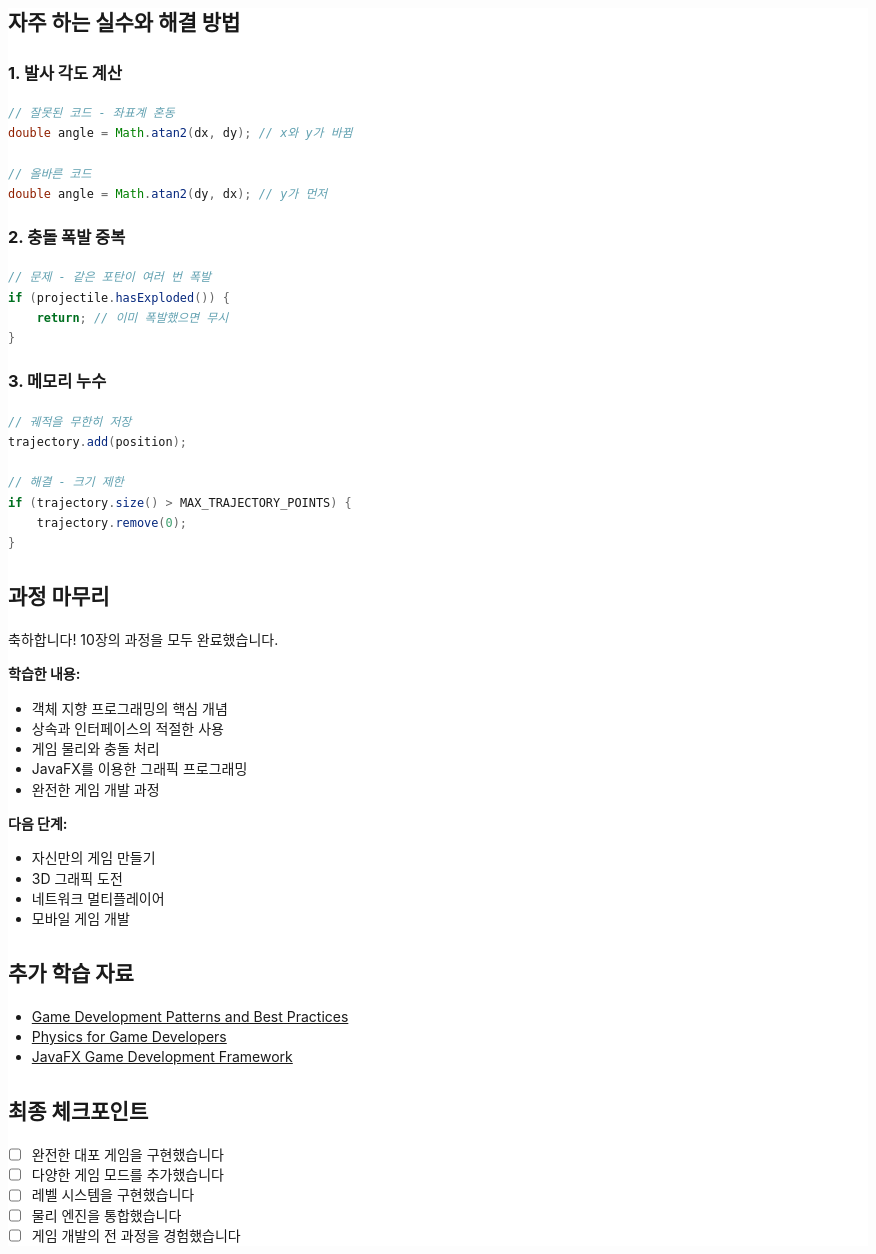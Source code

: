 ## 자주 하는 실수와 해결 방법

### 1. 발사 각도 계산
```java
// 잘못된 코드 - 좌표계 혼동
double angle = Math.atan2(dx, dy); // x와 y가 바뀜

// 올바른 코드
double angle = Math.atan2(dy, dx); // y가 먼저
```

### 2. 충돌 폭발 중복
```java
// 문제 - 같은 포탄이 여러 번 폭발
if (projectile.hasExploded()) {
    return; // 이미 폭발했으면 무시
}
```

### 3. 메모리 누수
```java
// 궤적을 무한히 저장
trajectory.add(position);

// 해결 - 크기 제한
if (trajectory.size() > MAX_TRAJECTORY_POINTS) {
    trajectory.remove(0);
}
```

## 과정 마무리

축하합니다! 10장의 과정을 모두 완료했습니다.

**학습한 내용:**
- 객체 지향 프로그래밍의 핵심 개념
- 상속과 인터페이스의 적절한 사용
- 게임 물리와 충돌 처리
- JavaFX를 이용한 그래픽 프로그래밍
- 완전한 게임 개발 과정

**다음 단계:**
- 자신만의 게임 만들기
- 3D 그래픽 도전
- 네트워크 멀티플레이어
- 모바일 게임 개발

## 추가 학습 자료

- [Game Development Patterns and Best Practices](https://www.packtpub.com/product/game-development-patterns-and-best-practices/9781787127838)
- [Physics for Game Developers](https://www.oreilly.com/library/view/physics-for-game/9781449392512/)
- [JavaFX Game Development Framework](https://github.com/AlmasB/FXGL)

## 최종 체크포인트

- [ ] 완전한 대포 게임을 구현했습니다
- [ ] 다양한 게임 모드를 추가했습니다
- [ ] 레벨 시스템을 구현했습니다
- [ ] 물리 엔진을 통합했습니다
- [ ] 게임 개발의 전 과정을 경험했습니다